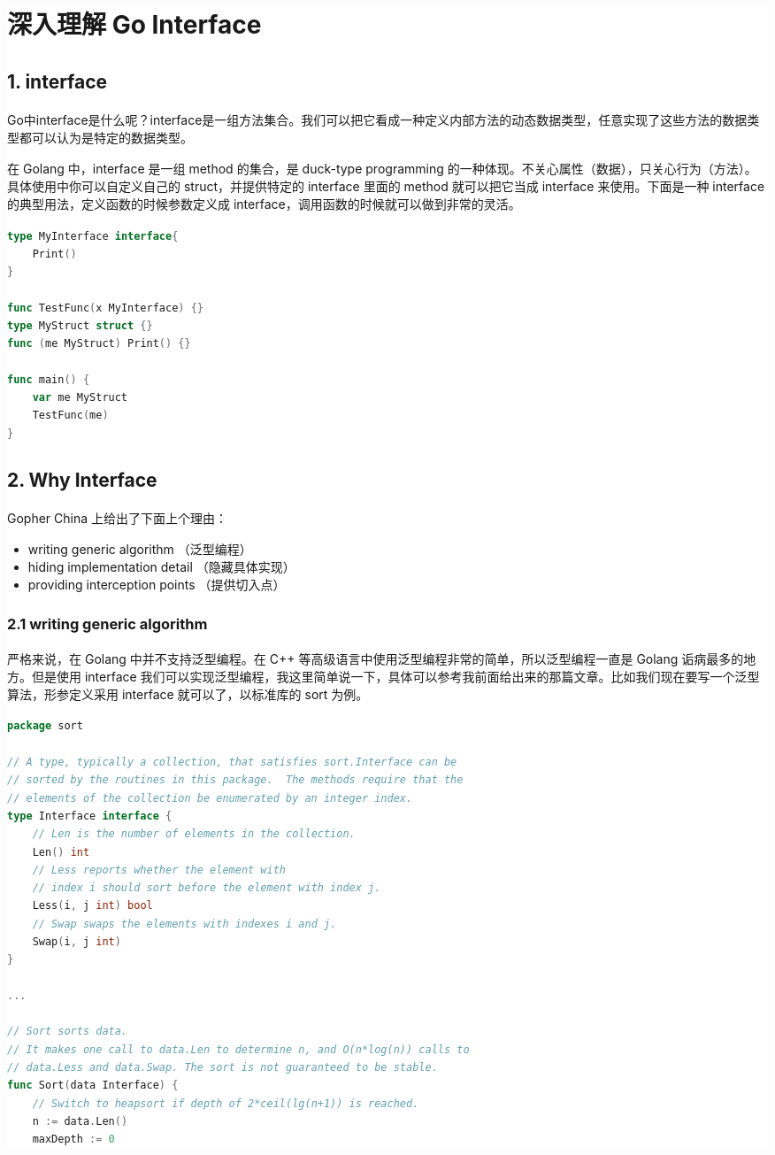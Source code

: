# 深入理解 Go Interface

## 1. interface

Go中interface是什么呢？interface是一组方法集合。我们可以把它看成一种定义内部方法的动态数据类型，任意实现了这些方法的数据类型都可以认为是特定的数据类型。



在 Golang 中，interface 是一组 method 的集合，是 duck-type programming 的一种体现。不关心属性（数据），只关心行为（方法）。具体使用中你可以自定义自己的 struct，并提供特定的 interface 里面的 method 就可以把它当成 interface 来使用。下面是一种 interface 的典型用法，定义函数的时候参数定义成 interface，调用函数的时候就可以做到非常的灵活。

```go
type MyInterface interface{
    Print()
}

func TestFunc(x MyInterface) {}
type MyStruct struct {}
func (me MyStruct) Print() {}

func main() {
    var me MyStruct
    TestFunc(me)
}
```

## 2. Why Interface

Gopher China 上给出了下面上个理由：

- writing generic algorithm （泛型编程）
- hiding implementation detail （隐藏具体实现）
- providing interception points （提供切入点）

### 2.1 writing generic algorithm

严格来说，在 Golang 中并不支持泛型编程。在 C++ 等高级语言中使用泛型编程非常的简单，所以泛型编程一直是 Golang 诟病最多的地方。但是使用 interface 我们可以实现泛型编程，我这里简单说一下，具体可以参考我前面给出来的那篇文章。比如我们现在要写一个泛型算法，形参定义采用 interface 就可以了，以标准库的 sort 为例。

```go
package sort

// A type, typically a collection, that satisfies sort.Interface can be
// sorted by the routines in this package.  The methods require that the
// elements of the collection be enumerated by an integer index.
type Interface interface {
    // Len is the number of elements in the collection.
    Len() int
    // Less reports whether the element with
    // index i should sort before the element with index j.
    Less(i, j int) bool
    // Swap swaps the elements with indexes i and j.
    Swap(i, j int)
}

...

// Sort sorts data.
// It makes one call to data.Len to determine n, and O(n*log(n)) calls to
// data.Less and data.Swap. The sort is not guaranteed to be stable.
func Sort(data Interface) {
    // Switch to heapsort if depth of 2*ceil(lg(n+1)) is reached.
    n := data.Len()
    maxDepth := 0
```